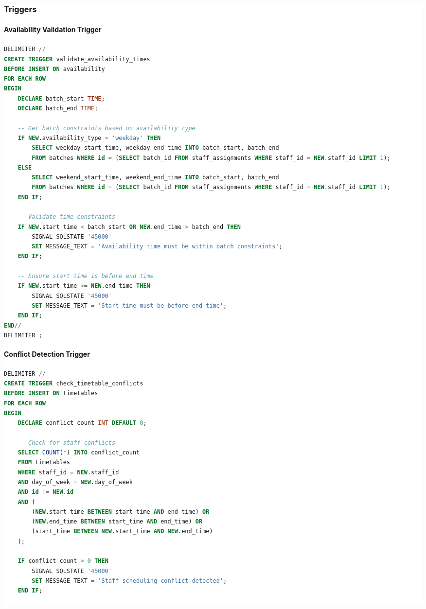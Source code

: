 ### Triggers

#### Availability Validation Trigger
```sql
DELIMITER //
CREATE TRIGGER validate_availability_times
BEFORE INSERT ON availability
FOR EACH ROW
BEGIN
    DECLARE batch_start TIME;
    DECLARE batch_end TIME;
    
    -- Get batch constraints based on availability type
    IF NEW.availability_type = 'weekday' THEN
        SELECT weekday_start_time, weekday_end_time INTO batch_start, batch_end
        FROM batches WHERE id = (SELECT batch_id FROM staff_assignments WHERE staff_id = NEW.staff_id LIMIT 1);
    ELSE
        SELECT weekend_start_time, weekend_end_time INTO batch_start, batch_end
        FROM batches WHERE id = (SELECT batch_id FROM staff_assignments WHERE staff_id = NEW.staff_id LIMIT 1);
    END IF;
    
    -- Validate time constraints
    IF NEW.start_time < batch_start OR NEW.end_time > batch_end THEN
        SIGNAL SQLSTATE '45000'
        SET MESSAGE_TEXT = 'Availability time must be within batch constraints';
    END IF;
    
    -- Ensure start time is before end time
    IF NEW.start_time >= NEW.end_time THEN
        SIGNAL SQLSTATE '45000'
        SET MESSAGE_TEXT = 'Start time must be before end time';
    END IF;
END//
DELIMITER ;
```

#### Conflict Detection Trigger
```sql
DELIMITER //
CREATE TRIGGER check_timetable_conflicts
BEFORE INSERT ON timetables
FOR EACH ROW
BEGIN
    DECLARE conflict_count INT DEFAULT 0;
    
    -- Check for staff conflicts
    SELECT COUNT(*) INTO conflict_count
    FROM timetables
    WHERE staff_id = NEW.staff_id
    AND day_of_week = NEW.day_of_week
    AND id != NEW.id
    AND (
        (NEW.start_time BETWEEN start_time AND end_time) OR
        (NEW.end_time BETWEEN start_time AND end_time) OR
        (start_time BETWEEN NEW.start_time AND NEW.end_time)
    );
    
    IF conflict_count > 0 THEN
        SIGNAL SQLSTATE '45000'
        SET MESSAGE_TEXT = 'Staff scheduling conflict detected';
    END IF;
    
```